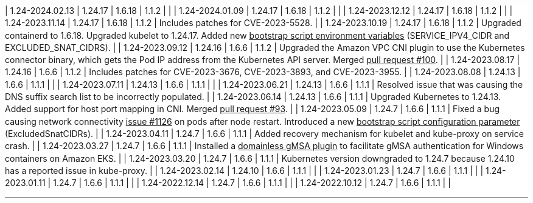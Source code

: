 | 1\.24\-2024\.02\.13 | 1\.24\.17 | 1\.6\.18 | 1\.1\.2 |  | 
| 1\.24\-2024\.01\.09  | 1\.24\.17 | 1\.6\.18 | 1\.1\.2 |  | 
| 1\.24\-2023\.12\.12 | 1\.24\.17 | 1\.6\.18 | 1\.1\.2 |  | 
| 1\.24\-2023\.11\.14 | 1\.24\.17 | 1\.6\.18 | 1\.1\.2 | Includes patches for CVE\-2023\-5528\. | 
| 1\.24\-2023\.10\.19 | 1\.24\.17 | 1\.6\.18 | 1\.1\.2 | Upgraded containerd to 1\.6\.18\. Upgraded kubelet to 1\.24\.17\. Added new [bootstrap script environment variables](eks-optimized-windows-ami.md#bootstrap-script-configuration-parameters) \(SERVICE\_IPV4\_CIDR and EXCLUDED\_SNAT\_CIDRS\)\. | 
| 1\.24\-2023\.09\.12 | 1\.24\.16 | 1\.6\.6 | 1\.1\.2 | Upgraded the Amazon VPC CNI plugin to use the Kubernetes connector binary, which gets the Pod IP address from the Kubernetes API server\. Merged [pull request \#100](https://github.com/aws/amazon-vpc-cni-plugins/pull/100)\. | 
| 1\.24\-2023\.08\.17 | 1\.24\.16 | 1\.6\.6 | 1\.1\.2 | Includes patches for CVE\-2023\-3676, CVE\-2023\-3893, and CVE\-2023\-3955\. | 
| 1\.24\-2023\.08\.08 | 1\.24\.13 | 1\.6\.6 | 1\.1\.1 |  | 
| 1\.24\-2023\.07\.11 | 1\.24\.13 | 1\.6\.6 | 1\.1\.1 |  | 
| 1\.24\-2023\.06\.21 | 1\.24\.13 | 1\.6\.6 | 1\.1\.1 | Resolved issue that was causing the DNS suffix search list to be incorrectly populated\. | 
| 1\.24\-2023\.06\.14 | 1\.24\.13 | 1\.6\.6 | 1\.1\.1 | Upgraded Kubernetes to 1\.24\.13\. Added support for host port mapping in CNI\. Merged [pull request \#93](https://github.com/aws/amazon-vpc-cni-plugins/pull/93)\. | 
| 1\.24\-2023\.05\.09 | 1\.24\.7 | 1\.6\.6 | 1\.1\.1 | Fixed a bug causing network connectivity [issue \#1126](https://github.com/aws/containers-roadmap/issues/1126) on pods after node restart\. Introduced a new [bootstrap script configuration parameter](eks-optimized-windows-ami.md#bootstrap-script-configuration-parameters) \(ExcludedSnatCIDRs\)\. | 
| 1\.24\-2023\.04\.11 | 1\.24\.7 | 1\.6\.6 | 1\.1\.1 | Added recovery mechanism for kubelet and kube\-proxy on service crash\. | 
| 1\.24\-2023\.03\.27 | 1\.24\.7 | 1\.6\.6 | 1\.1\.1 | Installed a [domainless gMSA plugin](https://aws.amazon.com/blogs/containers/domainless-windows-authentication-for-amazon-eks-windows-pods/) to facilitate gMSA authentication for Windows containers on Amazon EKS\. | 
| 1\.24\-2023\.03\.20 | 1\.24\.7 | 1\.6\.6 | 1\.1\.1 | Kubernetes version downgraded to 1\.24\.7 because 1\.24\.10 has a reported issue in kube\-proxy\. | 
| 1\.24\-2023\.02\.14 | 1\.24\.10 | 1\.6\.6 | 1\.1\.1 |  | 
| 1\.24\-2023\.01\.23 | 1\.24\.7 | 1\.6\.6 | 1\.1\.1 |  | 
| 1\.24\-2023\.01\.11 | 1\.24\.7 | 1\.6\.6 | 1\.1\.1 |  | 
| 1\.24\-2022\.12\.14 | 1\.24\.7 | 1\.6\.6 | 1\.1\.1 |  | 
| 1\.24\-2022\.10\.12 | 1\.24\.7 | 1\.6\.6 | 1\.1\.1 |  | 

------